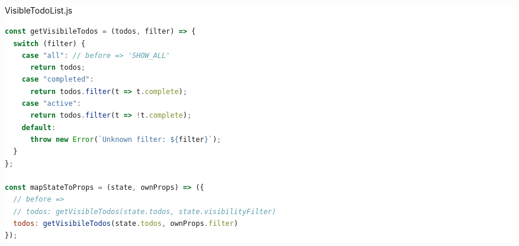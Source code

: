 VisibleTodoList.js

```js
const getVisibileTodos = (todos, filter) => {
  switch (filter) {
    case "all": // before => 'SHOW_ALL'
      return todos;
    case "completed":
      return todos.filter(t => t.complete);
    case "active":
      return todos.filter(t => !t.complete);
    default:
      throw new Error(`Unknown filter: ${filter}`);
  }
};

const mapStateToProps = (state, ownProps) => ({
  // before =>
  // todos: getVisibleTodos(state.todos, state.visibilityFilter)
  todos: getVisibileTodos(state.todos, ownProps.filter)
});
```
